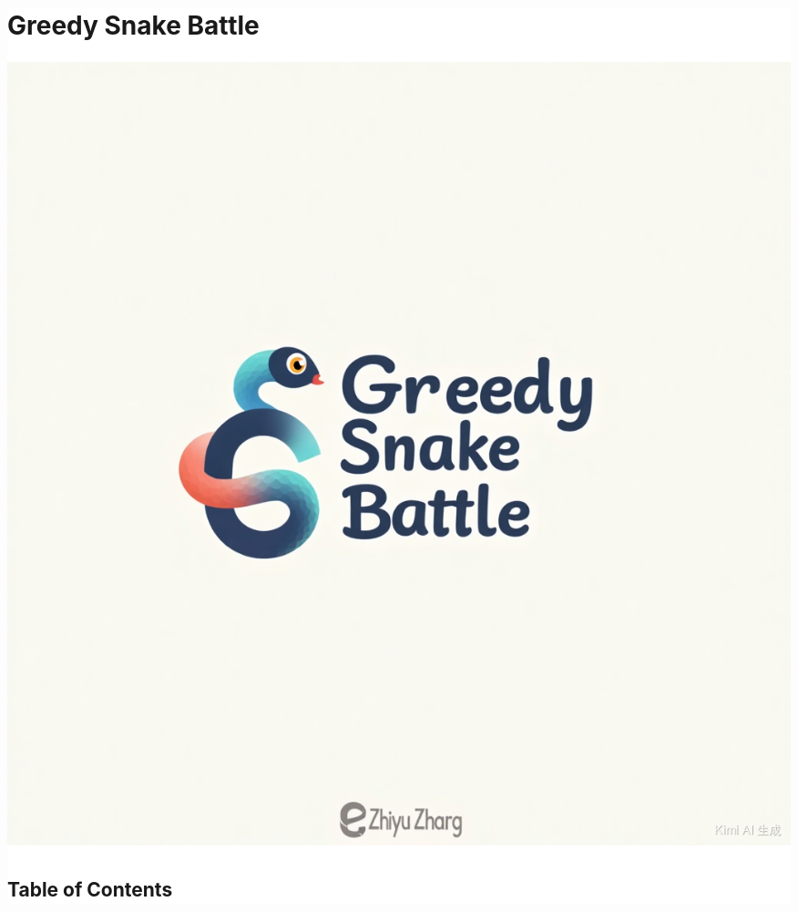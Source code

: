# Greedy Snake Battle

![Greedy Snake Battle LOGO](./picture/greedy_snake_battle_logo.jpg)

## Table of Contents
